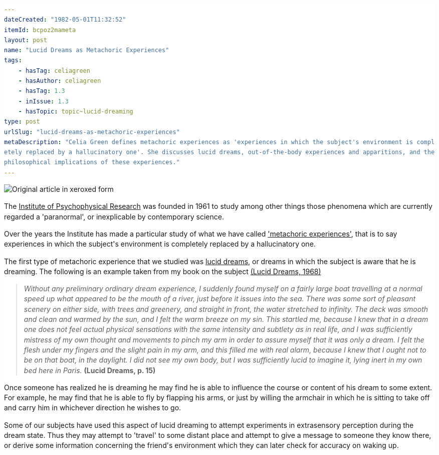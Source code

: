 ```yaml
---
dateCreated: "1982-05-01T11:32:52"
itemId: bcpoz2mameta
layout: post
name: "Lucid Dreams as Metachoric Experiences"
tags:
    - hasTag: celiagreen
    - hasAuthor: celiagreen
    - hasTag: 1.3
    - inIssue: 1.3
    - hasTopic: topic~lucid-dreaming
type: post
urlSlug: "lucid-dreams-as-metachoric-experiences"
metaDescription: "Celia Green defines metachoric experiences as 'experiences in which the subject's environment is completely replaced by a hallucinatory one'. She discusses lucid dreams, out-of-the-body experiences and apparitions, and the philosophical implications of these experiences."
---
```


<img src="../images/post-bcpoz2mameta-0.jpg" width="400" height="auto" alt="Original article in xeroxed form"/>

The [Institute of Psychophysical Research](https://www.encyclopedia.com/science/encyclopedias-almanacs-transcripts-and-maps/institute-psychophysical-research) was founded in 1961 to study among other things those phenomena which are currently regarded a 'paranormal', or inexplicable by contemporary science.

Over the years the Institute has made a particular study of what we have called ['metachoric experiences'](http://www.celiagreen.com/documents/metachoric-experiences.pdf), that is to say experiences in which the subject's environment is completely replaced by a hallucinatory one.

The first type of metachoric experience that we studied was [lucid dreams](../topic~lucid-dreaming), or dreams in which the subject is aware that he is dreaming. The following is an example taken from my book on the subject [(Lucid Dreams, 1968)](https://www.goodreads.com/en/book/show/104135)

> _Without any preliminary ordinary dream experience, I suddenly found myself on a fairly large boat travelling at a normal speed up what appeared to be the mouth of a river, just before it issues into the sea. There was some sort of pleasant scenery on either side, with trees and greenery, and straight in front, the water stretched to infinity. The deck was smooth and clean and warmed by the sun, and I felt the warm breeze on my sin. This startled me, because I knew that in a dream one does not feel actual physical sensations with the same intensity and subtlety as in real life, and I was sufficiently mistress of my own thought and movements to pinch my arm in order to assure myself that it was only a dream. I felt the flesh under my fingers and the slight pain in my arm, and this filled me with real alarm, because I knew that I ought not to be on that boat, in the daylight. I did not see my own body, but I was sufficiently lucid to imagine it, lying inert in my own bed here in Paris._ **(Lucid Dreams, p. 15)**

Once someone has realized he is dreaming he may find he is able to influence the course or content of his dream to some extent. For example, he may find that he is able to fly by flapping his arms, or just by willing the armchair in which he is sitting to take off and carry him in whichever direction he wishes to go.

Some of our subjects have used this aspect of lucid dreaming to attempt experiments in extrasensory perception during the dream state. Thus they may attempt to 'travel' to some distant place and attempt to give a message to someone they know there, or derive some information concerning the friend's environment which they can later check for accuracy on waking up.
